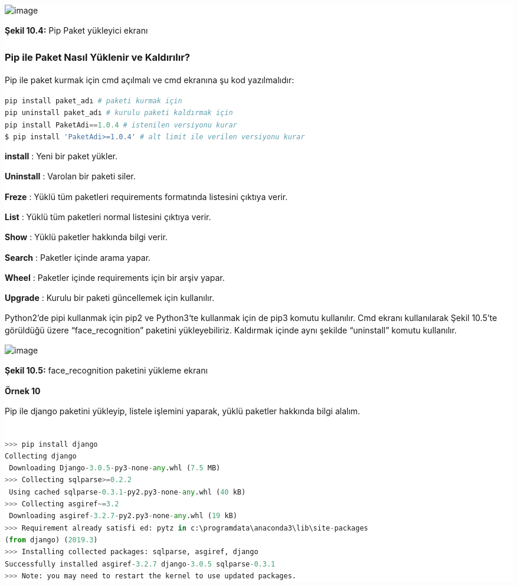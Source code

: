 ![image](https://user-images.githubusercontent.com/56341239/128365222-07e6132d-2150-45cf-8fb6-5b8f5ed51558.png)

**Şekil 10.4:** Pip Paket yükleyici ekranı

### Pip ile Paket Nasıl Yüklenir ve Kaldırılır?

Pip ile paket kurmak için cmd açılmalı ve cmd ekranına şu kod yazılmalıdır:
```python
pip install paket_adı # paketi kurmak için
pip uninstall paket_adı # kurulu paketi kaldırmak için
pip install PaketAdi==1.0.4 # istenilen versiyonu kurar
$ pip install 'PaketAdi>=1.0.4' # alt limit ile verilen versiyonu kurar
```
**install** : Yeni bir paket yükler.

**Uninstall** : Varolan bir paketi siler.

**Freze** : Yüklü tüm paketleri requirements formatında listesini çıktıya verir.

**List** : Yüklü tüm paketleri normal listesini çıktıya verir.

**Show** : Yüklü paketler hakkında bilgi verir.

**Search** : Paketler içinde arama yapar.

**Wheel** : Paketler içinde requirements için bir arşiv yapar.

**Upgrade** : Kurulu bir paketi güncellemek için kullanılır.


Python2’de pipi kullanmak için pip2 ve Python3‘te kullanmak için de pip3 komutu kullanılır. Cmd ekranı
kullanılarak Şekil 10.5’te görüldüğü üzere “face_recognition” paketini yükleyebiliriz. Kaldırmak içinde
aynı şekilde “uninstall” komutu kullanılır.

![image](https://user-images.githubusercontent.com/56341239/128365547-a858ef16-221c-4c28-b8f3-f022b1e99fe7.png)

**Şekil 10.5:** face_recognition paketini yükleme ekranı


**Örnek 10**

Pip ile django paketini yükleyip, listele işlemini yaparak, yüklü paketler hakkında bilgi alalım.

```python

>>> pip install django
Collecting django
 Downloading Django-3.0.5-py3-none-any.whl (7.5 MB)
>>> Collecting sqlparse>=0.2.2
 Using cached sqlparse-0.3.1-py2.py3-none-any.whl (40 kB)
>>> Collecting asgiref~=3.2
 Downloading asgiref-3.2.7-py2.py3-none-any.whl (19 kB)
>>> Requirement already satisfi ed: pytz in c:\programdata\anaconda3\lib\site-packages
(from django) (2019.3)
>>> Installing collected packages: sqlparse, asgiref, django
Successfully installed asgiref-3.2.7 django-3.0.5 sqlparse-0.3.1
>>> Note: you may need to restart the kernel to use updated packages.
```
